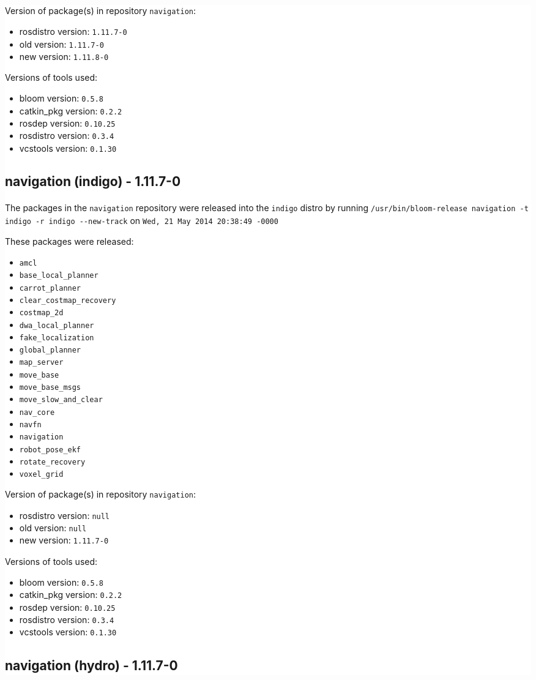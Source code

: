Version of package(s) in repository `navigation`:
- rosdistro version: `1.11.7-0`
- old version: `1.11.7-0`
- new version: `1.11.8-0`

Versions of tools used:
- bloom version: `0.5.8`
- catkin_pkg version: `0.2.2`
- rosdep version: `0.10.25`
- rosdistro version: `0.3.4`
- vcstools version: `0.1.30`


## navigation (indigo) - 1.11.7-0

The packages in the `navigation` repository were released into the `indigo` distro by running `/usr/bin/bloom-release navigation -t indigo -r indigo --new-track` on `Wed, 21 May 2014 20:38:49 -0000`

These packages were released:
- `amcl`
- `base_local_planner`
- `carrot_planner`
- `clear_costmap_recovery`
- `costmap_2d`
- `dwa_local_planner`
- `fake_localization`
- `global_planner`
- `map_server`
- `move_base`
- `move_base_msgs`
- `move_slow_and_clear`
- `nav_core`
- `navfn`
- `navigation`
- `robot_pose_ekf`
- `rotate_recovery`
- `voxel_grid`

Version of package(s) in repository `navigation`:
- rosdistro version: `null`
- old version: `null`
- new version: `1.11.7-0`

Versions of tools used:
- bloom version: `0.5.8`
- catkin_pkg version: `0.2.2`
- rosdep version: `0.10.25`
- rosdistro version: `0.3.4`
- vcstools version: `0.1.30`


## navigation (hydro) - 1.11.7-0
